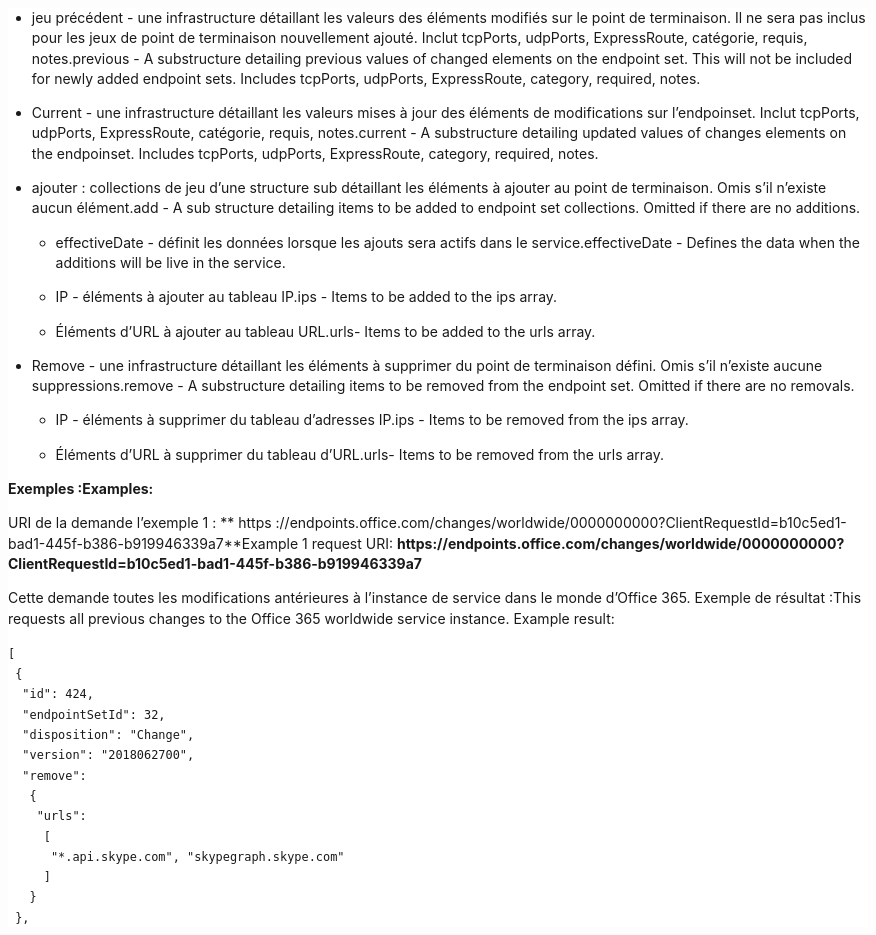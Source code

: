 - <span data-ttu-id="021d8-p152">jeu précédent - une infrastructure détaillant les valeurs des éléments modifiés sur le point de terminaison. Il ne sera pas inclus pour les jeux de point de terminaison nouvellement ajouté. Inclut tcpPorts, udpPorts, ExpressRoute, catégorie, requis, notes.</span><span class="sxs-lookup"><span data-stu-id="021d8-p152">previous - A substructure detailing previous values of changed elements on the endpoint set. This will not be included for newly added endpoint sets. Includes tcpPorts, udpPorts, ExpressRoute, category, required, notes.</span></span>
    
- <span data-ttu-id="021d8-p153">Current - une infrastructure détaillant les valeurs mises à jour des éléments de modifications sur l’endpoinset. Inclut tcpPorts, udpPorts, ExpressRoute, catégorie, requis, notes.</span><span class="sxs-lookup"><span data-stu-id="021d8-p153">current - A substructure detailing updated values of changes elements on the endpoinset. Includes tcpPorts, udpPorts, ExpressRoute, category, required, notes.</span></span>
    
- <span data-ttu-id="021d8-p154">ajouter : collections de jeu d’une structure sub détaillant les éléments à ajouter au point de terminaison. Omis s’il n’existe aucun élément.</span><span class="sxs-lookup"><span data-stu-id="021d8-p154">add - A sub structure detailing items to be added to endpoint set collections. Omitted if there are no additions.</span></span>
    
  - <span data-ttu-id="021d8-324">effectiveDate - définit les données lorsque les ajouts sera actifs dans le service.</span><span class="sxs-lookup"><span data-stu-id="021d8-324">effectiveDate - Defines the data when the additions will be live in the service.</span></span>
    
  - <span data-ttu-id="021d8-325">IP - éléments à ajouter au tableau IP.</span><span class="sxs-lookup"><span data-stu-id="021d8-325">ips - Items to be added to the ips array.</span></span>
    
  - <span data-ttu-id="021d8-326">Éléments d’URL à ajouter au tableau URL.</span><span class="sxs-lookup"><span data-stu-id="021d8-326">urls- Items to be added to the urls array.</span></span>
    
- <span data-ttu-id="021d8-p155">Remove - une infrastructure détaillant les éléments à supprimer du point de terminaison défini. Omis s’il n’existe aucune suppressions.</span><span class="sxs-lookup"><span data-stu-id="021d8-p155">remove - A substructure detailing items to be removed from the endpoint set. Omitted if there are no removals.</span></span>
    
  - <span data-ttu-id="021d8-329">IP - éléments à supprimer du tableau d’adresses IP.</span><span class="sxs-lookup"><span data-stu-id="021d8-329">ips - Items to be removed from the ips array.</span></span>
    
  - <span data-ttu-id="021d8-330">Éléments d’URL à supprimer du tableau d’URL.</span><span class="sxs-lookup"><span data-stu-id="021d8-330">urls- Items to be removed from the urls array.</span></span>
    
 <span data-ttu-id="021d8-331">**Exemples :**</span><span class="sxs-lookup"><span data-stu-id="021d8-331">**Examples:**</span></span>
  
<span data-ttu-id="021d8-332">URI de la demande l’exemple 1 : ** <span>https :</span>//endpoints.office.com/changes/worldwide/0000000000?ClientRequestId=b10c5ed1-bad1-445f-b386-b919946339a7**</span><span class="sxs-lookup"><span data-stu-id="021d8-332">Example 1 request URI: **<span>https:</span>//endpoints.office.com/changes/worldwide/0000000000?ClientRequestId=b10c5ed1-bad1-445f-b386-b919946339a7**</span></span>
  
<span data-ttu-id="021d8-p156">Cette demande toutes les modifications antérieures à l’instance de service dans le monde d’Office 365. Exemple de résultat :</span><span class="sxs-lookup"><span data-stu-id="021d8-p156">This requests all previous changes to the Office 365 worldwide service instance. Example result:</span></span>
  
```
[ 
 { 
  "id": 424, 
  "endpointSetId": 32, 
  "disposition": "Change", 
  "version": "2018062700", 
  "remove": 
   { 
    "urls": 
     [ 
      "*.api.skype.com", "skypegraph.skype.com" 
     ] 
   } 
 }, 
```
